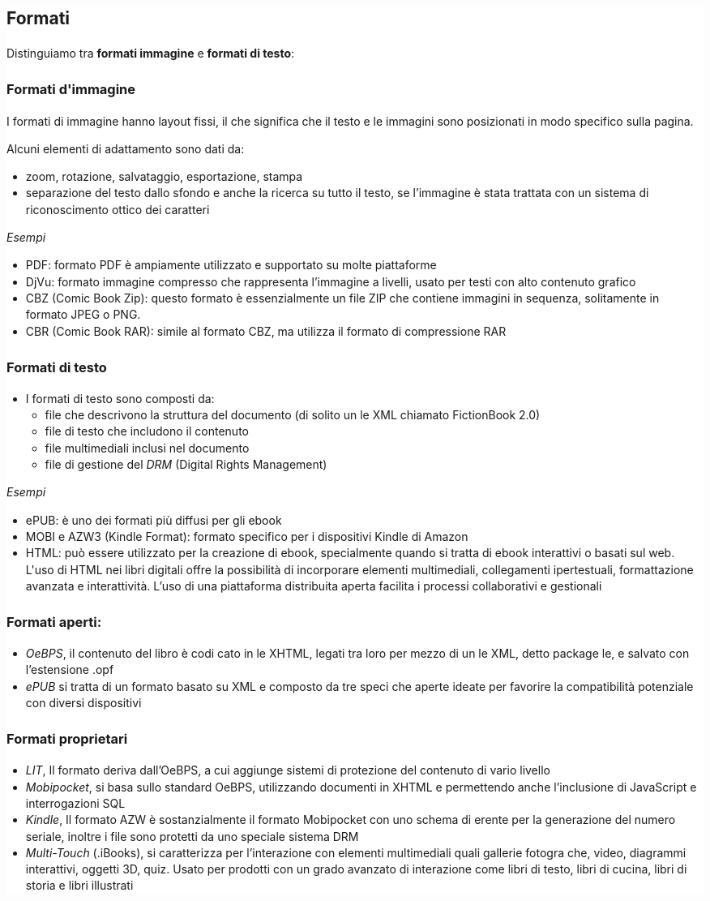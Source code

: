 ## Formati

Distinguiamo tra **formati immagine** e **formati di testo**:

### Formati d'immagine
I formati di immagine hanno layout fissi, il che significa che il testo e le immagini sono posizionati in modo specifico sulla pagina. 

Alcuni elementi di adattamento sono dati da:
- zoom, rotazione, salvataggio, esportazione, stampa
- separazione del testo dallo sfondo e anche la ricerca su tutto il testo, se l’immagine è stata trattata con un sistema di riconoscimento ottico dei caratteri

*Esempi*
- PDF: formato PDF è ampiamente utilizzato e supportato su molte piattaforme
- DjVu: formato immagine compresso che rappresenta l’immagine a livelli, usato per testi con alto contenuto grafico
- CBZ (Comic Book Zip): questo formato è essenzialmente un file ZIP che contiene immagini in sequenza, solitamente in formato JPEG o PNG.
- CBR (Comic Book RAR): simile al formato CBZ, ma utilizza il formato di compressione RAR

### Formati di testo
- I formati di testo sono composti da:
  - file che descrivono la struttura del documento (di solito un le XML chiamato FictionBook 2.0)
  - file di testo che includono il contenuto
  - file multimediali inclusi nel documento
  - file di gestione del *DRM* (Digital Rights Management)

*Esempi*
- ePUB: è uno dei formati più diffusi per gli ebook
- MOBI e AZW3 (Kindle Format): formato specifico per i dispositivi Kindle di Amazon
- HTML: può essere utilizzato per la creazione di ebook, specialmente quando si tratta di ebook interattivi o basati sul web. L'uso di HTML nei libri digitali offre la possibilità di incorporare elementi multimediali, collegamenti ipertestuali, formattazione avanzata e interattività. L’uso di una piattaforma distribuita aperta facilita i processi collaborativi e gestionali 

### Formati aperti:
- *OeBPS*, il contenuto del libro è codi cato in le XHTML, legati tra loro per mezzo di un le XML, detto package le, e salvato con l’estensione .opf
- *ePUB* si tratta di un formato basato su XML e composto da tre speci che aperte ideate per favorire la compatibilità potenziale con diversi dispositivi
### Formati proprietari
- *LIT*, Il formato deriva dall’OeBPS, a cui aggiunge sistemi di protezione del contenuto di vario livello
- *Mobipocket*, si basa sullo standard OeBPS, utilizzando documenti in XHTML e permettendo anche l’inclusione di JavaScript e interrogazioni SQL
- *Kindle*, Il formato AZW è sostanzialmente il formato Mobipocket con uno schema di erente per la generazione del numero seriale, inoltre i file sono protetti da uno speciale sistema DRM
- *Multi-Touch* (.iBooks), si caratterizza per l’interazione con elementi multimediali quali gallerie fotogra che, video, diagrammi interattivi, oggetti 3D, quiz. Usato per prodotti con un grado avanzato di interazione come libri di testo, libri di cucina, libri di storia e libri illustrati
